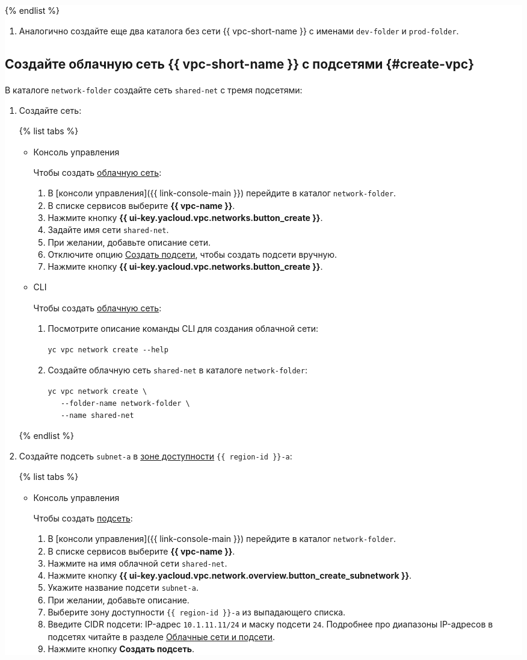    {% endlist %}

1. Аналогично создайте еще два каталога без сети {{ vpc-short-name }} с именами `dev-folder` и `prod-folder`.

## Создайте облачную сеть {{ vpc-short-name }} с подсетями {#create-vpc}

В каталоге `network-folder` создайте сеть `shared-net` с тремя подсетями:

1. Создайте сеть:

   {% list tabs %}

   - Консоль управления

     Чтобы создать [облачную сеть](../../vpc/concepts/network.md):
     1. В [консоли управления]({{ link-console-main }}) перейдите в каталог `network-folder`.
     1. В списке сервисов выберите **{{ vpc-name }}**.
     1. Нажмите кнопку **{{ ui-key.yacloud.vpc.networks.button_create }}**.
     1. Задайте имя сети `shared-net`.
     1. При желании, добавьте описание сети.
     1. Отключите опцию [Создать подсети](../../vpc/operations/subnet-create.md), чтобы создать подсети вручную.
     1. Нажмите кнопку **{{ ui-key.yacloud.vpc.networks.button_create }}**.

   - CLI

     Чтобы создать [облачную сеть](../../vpc/concepts/network.md):
     1. Посмотрите описание команды CLI для создания облачной сети:

         ```
         yc vpc network create --help
         ```

     1. Создайте облачную сеть `shared-net` в каталоге `network-folder`:

         ```
         yc vpc network create \
            --folder-name network-folder \
            --name shared-net
         ```

   {% endlist %}

1. Создайте подсеть `subnet-a` в [зоне доступности](../../overview/concepts/geo-scope.md) `{{ region-id }}-a`: 

   {% list tabs %}

   - Консоль управления

     Чтобы создать [подсеть](../../vpc/concepts/network.md#subnet):
     1. В [консоли управления]({{ link-console-main }}) перейдите в каталог `network-folder`.
     1. В списке сервисов выберите **{{ vpc-name }}**.
     1. Нажмите на имя облачной сети `shared-net`.
     1. Нажмите кнопку **{{ ui-key.yacloud.vpc.network.overview.button_create_subnetwork }}**.
     1. Укажите название подсети `subnet-a`.
     1. При желании, добавьте описание.
     1. Выберите зону доступности `{{ region-id }}-a` из выпадающего списка.
     1. Введите CIDR подсети: IP-адрес `10.1.11.11/24` и маску подсети `24`. Подробнее про диапазоны IP-адресов в подсетях читайте в разделе [Облачные сети и подсети](../../vpc/concepts/network.md). 
     1. Нажмите кнопку **Создать подсеть**.
